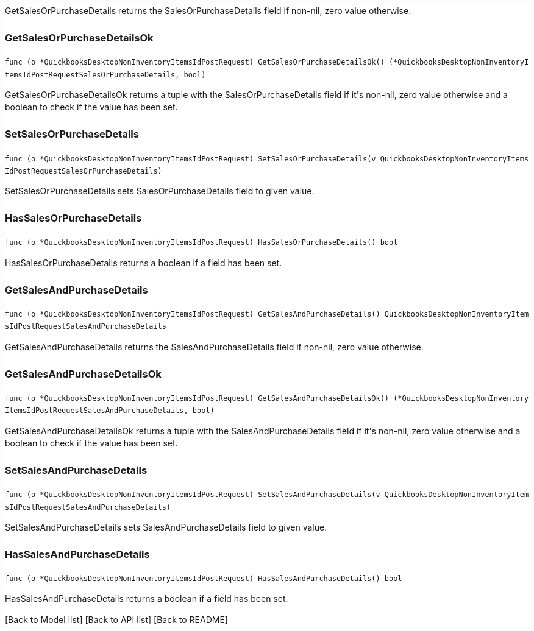 GetSalesOrPurchaseDetails returns the SalesOrPurchaseDetails field if non-nil, zero value otherwise.

### GetSalesOrPurchaseDetailsOk

`func (o *QuickbooksDesktopNonInventoryItemsIdPostRequest) GetSalesOrPurchaseDetailsOk() (*QuickbooksDesktopNonInventoryItemsIdPostRequestSalesOrPurchaseDetails, bool)`

GetSalesOrPurchaseDetailsOk returns a tuple with the SalesOrPurchaseDetails field if it's non-nil, zero value otherwise
and a boolean to check if the value has been set.

### SetSalesOrPurchaseDetails

`func (o *QuickbooksDesktopNonInventoryItemsIdPostRequest) SetSalesOrPurchaseDetails(v QuickbooksDesktopNonInventoryItemsIdPostRequestSalesOrPurchaseDetails)`

SetSalesOrPurchaseDetails sets SalesOrPurchaseDetails field to given value.

### HasSalesOrPurchaseDetails

`func (o *QuickbooksDesktopNonInventoryItemsIdPostRequest) HasSalesOrPurchaseDetails() bool`

HasSalesOrPurchaseDetails returns a boolean if a field has been set.

### GetSalesAndPurchaseDetails

`func (o *QuickbooksDesktopNonInventoryItemsIdPostRequest) GetSalesAndPurchaseDetails() QuickbooksDesktopNonInventoryItemsIdPostRequestSalesAndPurchaseDetails`

GetSalesAndPurchaseDetails returns the SalesAndPurchaseDetails field if non-nil, zero value otherwise.

### GetSalesAndPurchaseDetailsOk

`func (o *QuickbooksDesktopNonInventoryItemsIdPostRequest) GetSalesAndPurchaseDetailsOk() (*QuickbooksDesktopNonInventoryItemsIdPostRequestSalesAndPurchaseDetails, bool)`

GetSalesAndPurchaseDetailsOk returns a tuple with the SalesAndPurchaseDetails field if it's non-nil, zero value otherwise
and a boolean to check if the value has been set.

### SetSalesAndPurchaseDetails

`func (o *QuickbooksDesktopNonInventoryItemsIdPostRequest) SetSalesAndPurchaseDetails(v QuickbooksDesktopNonInventoryItemsIdPostRequestSalesAndPurchaseDetails)`

SetSalesAndPurchaseDetails sets SalesAndPurchaseDetails field to given value.

### HasSalesAndPurchaseDetails

`func (o *QuickbooksDesktopNonInventoryItemsIdPostRequest) HasSalesAndPurchaseDetails() bool`

HasSalesAndPurchaseDetails returns a boolean if a field has been set.


[[Back to Model list]](../README.md#documentation-for-models) [[Back to API list]](../README.md#documentation-for-api-endpoints) [[Back to README]](../README.md)


